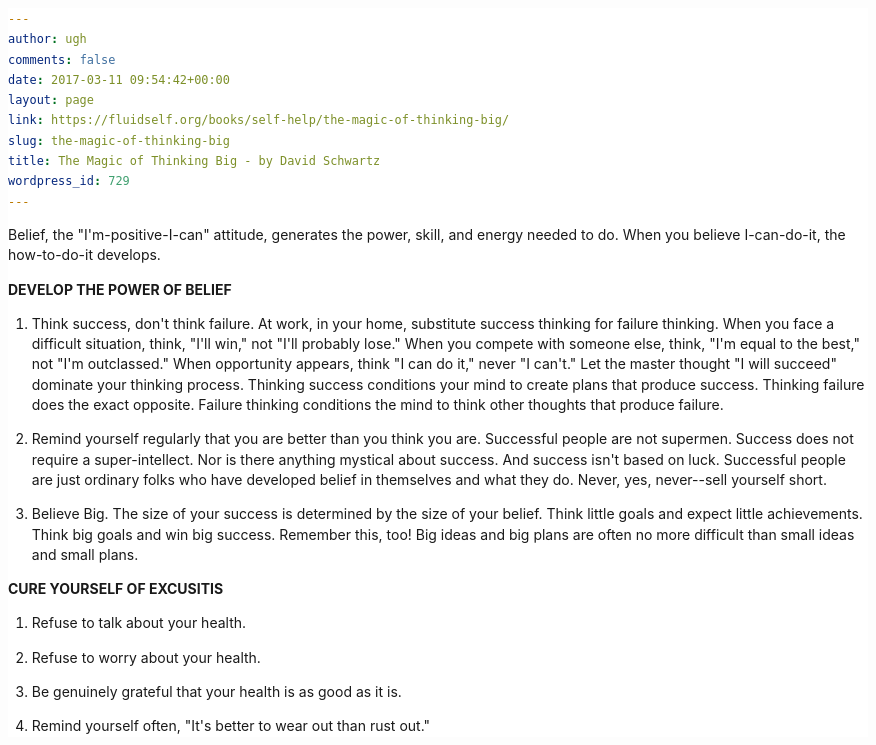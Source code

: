 ```yaml
---
author: ugh
comments: false
date: 2017-03-11 09:54:42+00:00
layout: page
link: https://fluidself.org/books/self-help/the-magic-of-thinking-big/
slug: the-magic-of-thinking-big
title: The Magic of Thinking Big - by David Schwartz
wordpress_id: 729
---
```


Belief, the "I'm-positive-I-can" attitude, generates the power, skill, and energy needed to do. When you believe I-can-do-it, the how-to-do-it develops.
 
**DEVELOP THE POWER OF BELIEF**



	
  1. Think success, don't think failure. At work, in your home, substitute success thinking for failure thinking. When you face a difficult situation, think, "I'll win," not "I'll probably lose." When you compete with someone else, think, "I'm equal to the best," not "I'm outclassed." When opportunity appears, think "I can do it," never "I can't." Let the master thought "I will succeed" dominate your thinking process. Thinking success conditions your mind to create plans that produce success. Thinking failure does the exact opposite. Failure thinking conditions the mind to think other thoughts that produce failure.


	
  2. Remind yourself regularly that you are better than you think you are. Successful people are not supermen. Success does not require a super-intellect. Nor is there anything mystical about success. And success isn't based on luck. Successful people are just ordinary folks who have developed belief in themselves and what they do. Never, yes, never--sell yourself short.


	
  3. Believe Big. The size of your success is determined by the size of your belief. Think little goals and expect little achievements. Think big goals and win big success. Remember this, too! Big ideas and big plans are often no more difficult than small ideas and small plans.


 
**CURE YOURSELF OF EXCUSITIS**



	
  1. Refuse to talk about your health.


	
  2. Refuse to worry about your health.


	
  3. Be genuinely grateful that your health is as good as it is.


	
  4. Remind yourself often, "It's better to wear out than rust out."

